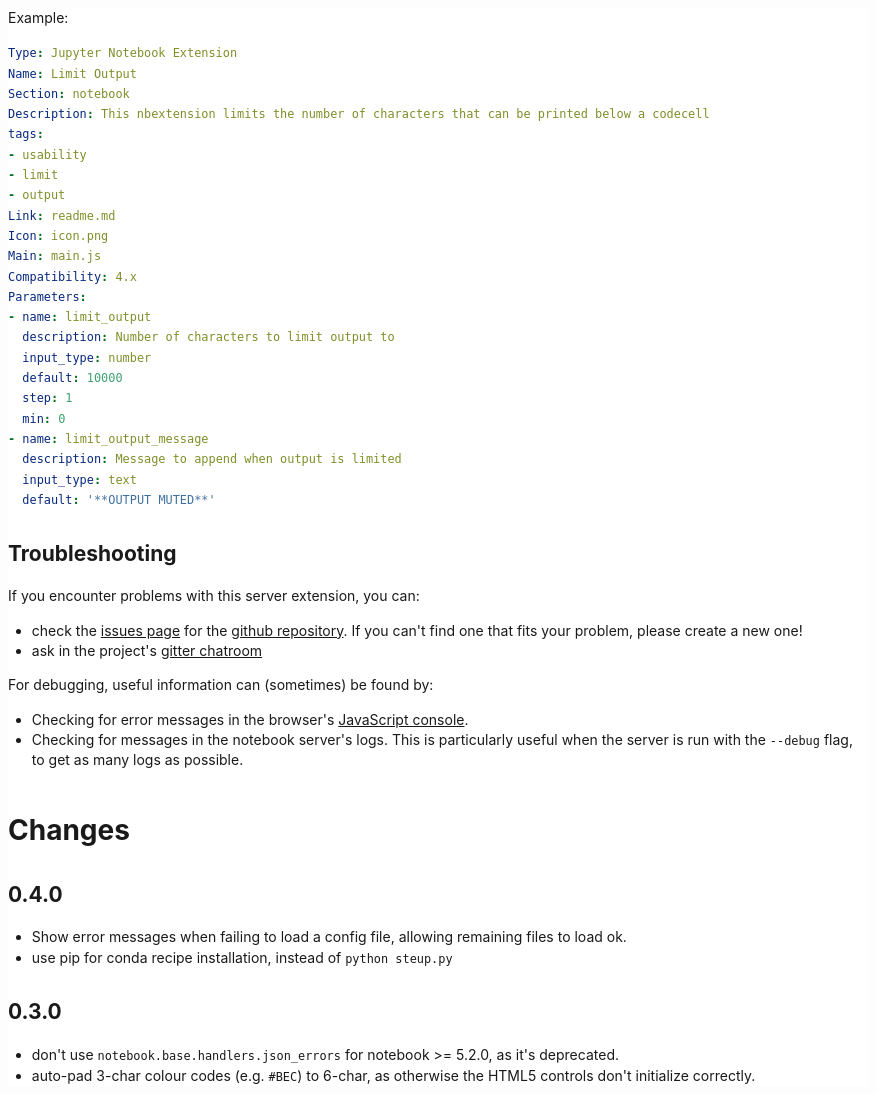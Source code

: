 Example:

```yaml
Type: Jupyter Notebook Extension
Name: Limit Output
Section: notebook
Description: This nbextension limits the number of characters that can be printed below a codecell
tags:
- usability
- limit
- output
Link: readme.md
Icon: icon.png
Main: main.js
Compatibility: 4.x
Parameters:
- name: limit_output
  description: Number of characters to limit output to
  input_type: number
  default: 10000
  step: 1
  min: 0
- name: limit_output_message
  description: Message to append when output is limited
  input_type: text
  default: '**OUTPUT MUTED**'
```


Troubleshooting
---------------

If you encounter problems with this server extension, you can:
 * check the [issues page][this repo issues] for the [github repository][this repo].
   If you can't find one that fits your problem, please create a new one!
 * ask in the project's [gitter chatroom][gitter url]

For debugging, useful information can (sometimes) be found by:

 * Checking for error messages in the browser's [JavaScript console][javascript console howto].
 * Checking for messages in the notebook server's logs. This is particularly
   useful when the server is run with the `--debug` flag, to get as many logs
   as possible.

[this repo]: https://github.com/jupyter-contrib/jupyter_nbextensions_configurator
[this repo issues]: https://github.com/jupyter-contrib/jupyter_nbextensions_configurator/issues
[gitter url]: https://gitter.im/jupyter-contrib/jupyter_nbextensions_configurator
[javascript console howto]: webmasters.stackexchange.com/questions/8525/how-to-open-the-javascript-console-in-different-browsers


Changes
=======

0.4.0
-----
 * Show error messages when failing to load a config file, allowing remaining
   files to load ok.
 * use pip for conda recipe installation, instead of `python steup.py`

0.3.0
-----
 * don't use `notebook.base.handlers.json_errors`
   for notebook >= 5.2.0, as it's deprecated.
 * auto-pad 3-char colour codes (e.g. `#BEC`) to 6-char, as otherwise the
   HTML5 controls don't initialize correctly.


[contrib repo url]: https://github.com/ipython-contrib/IPython-notebook-extensions